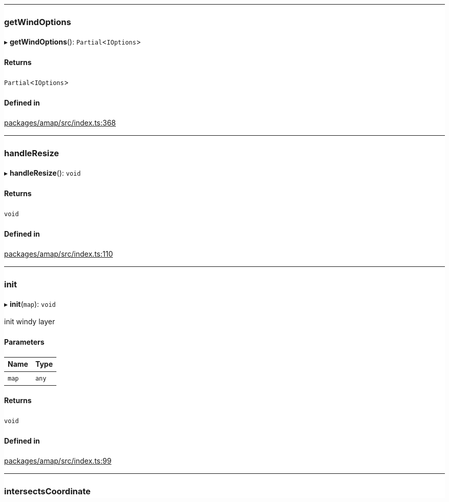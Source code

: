 ___

### getWindOptions

▸ **getWindOptions**(): `Partial`<`IOptions`\>

#### Returns

`Partial`<`IOptions`\>

#### Defined in

[packages/amap/src/index.ts:368](https://github.com/sakitam-fdd/wind-layer/blob/a0de2bd/packages/amap/src/index.ts#L368)

___

### handleResize

▸ **handleResize**(): `void`

#### Returns

`void`

#### Defined in

[packages/amap/src/index.ts:110](https://github.com/sakitam-fdd/wind-layer/blob/a0de2bd/packages/amap/src/index.ts#L110)

___

### init

▸ **init**(`map`): `void`

init windy layer

#### Parameters

| Name | Type |
| :------ | :------ |
| `map` | `any` |

#### Returns

`void`

#### Defined in

[packages/amap/src/index.ts:99](https://github.com/sakitam-fdd/wind-layer/blob/a0de2bd/packages/amap/src/index.ts#L99)

___

### intersectsCoordinate
